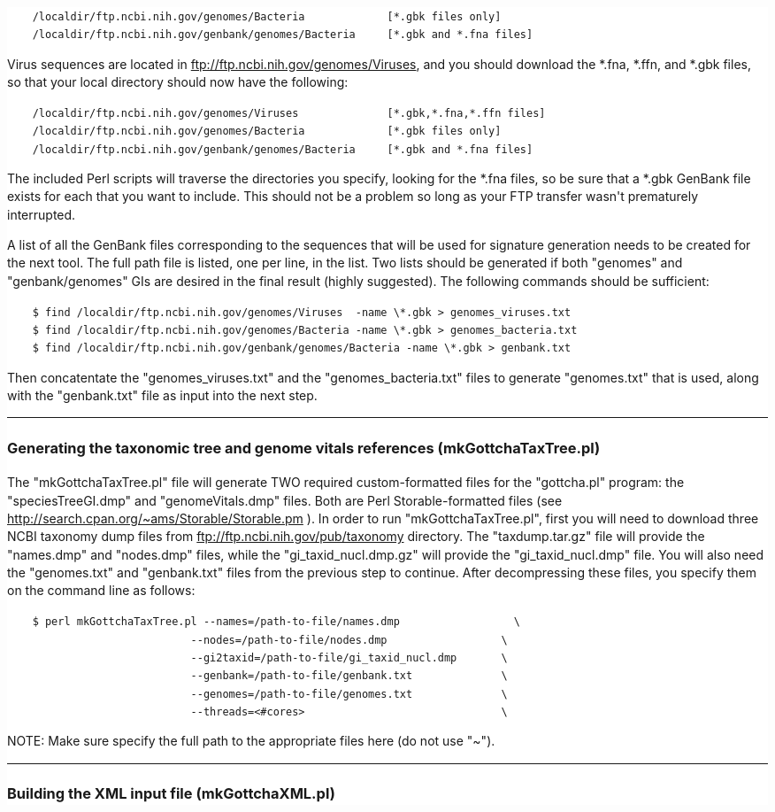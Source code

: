         /localdir/ftp.ncbi.nih.gov/genomes/Bacteria             [*.gbk files only]
        /localdir/ftp.ncbi.nih.gov/genbank/genomes/Bacteria     [*.gbk and *.fna files]

Virus sequences are located in ftp://ftp.ncbi.nih.gov/genomes/Viruses, and you 
should download the *.fna, *.ffn, and *.gbk files, so that your local directory 
should now have the following:
    
        /localdir/ftp.ncbi.nih.gov/genomes/Viruses              [*.gbk,*.fna,*.ffn files]
        /localdir/ftp.ncbi.nih.gov/genomes/Bacteria             [*.gbk files only]
        /localdir/ftp.ncbi.nih.gov/genbank/genomes/Bacteria     [*.gbk and *.fna files]

The included Perl scripts will traverse the directories you specify, looking for
the *.fna files, so be sure that a *.gbk GenBank file exists for each that you 
want to include. This should not be a problem so long as your FTP transfer wasn't
prematurely interrupted. 

A list of all the GenBank files corresponding to the sequences that will be used
for signature generation needs to be created for the next tool. The full path 
file is listed, one per line, in the list. Two lists should be generated if both
"genomes" and "genbank/genomes" GIs are desired in the final result (highly 
suggested). The following commands should be sufficient:

        $ find /localdir/ftp.ncbi.nih.gov/genomes/Viruses  -name \*.gbk > genomes_viruses.txt
        $ find /localdir/ftp.ncbi.nih.gov/genomes/Bacteria -name \*.gbk > genomes_bacteria.txt
        $ find /localdir/ftp.ncbi.nih.gov/genbank/genomes/Bacteria -name \*.gbk > genbank.txt

Then concatentate the "genomes_viruses.txt" and the "genomes_bacteria.txt" files
to generate "genomes.txt" that is used, along with the "genbank.txt" file as input
into the next step.

-------------------------------------------------------------------
### Generating the taxonomic tree and genome vitals references (mkGottchaTaxTree.pl)

The "mkGottchaTaxTree.pl" file will generate TWO required custom-formatted files
for the "gottcha.pl" program: the "speciesTreeGI.dmp" and "genomeVitals.dmp" 
files. Both are Perl Storable-formatted files (see http://search.cpan.org/~ams/Storable/Storable.pm
). In order to run "mkGottchaTaxTree.pl", first you will need
to download three NCBI taxonomy dump files from ftp://ftp.ncbi.nih.gov/pub/taxonomy
directory. The "taxdump.tar.gz" file will provide the "names.dmp" and "nodes.dmp"
files, while the "gi_taxid_nucl.dmp.gz" will provide the "gi_taxid_nucl.dmp" file.
You will also need the "genomes.txt" and "genbank.txt" files from the previous 
step to continue. After decompressing these files, you specify them on the command
line as follows:

        $ perl mkGottchaTaxTree.pl --names=/path-to-file/names.dmp                  \
                                 --nodes=/path-to-file/nodes.dmp                  \
                                 --gi2taxid=/path-to-file/gi_taxid_nucl.dmp       \
                                 --genbank=/path-to-file/genbank.txt              \
                                 --genomes=/path-to-file/genomes.txt              \
                                 --threads=<#cores>                               \

NOTE: Make sure specify the full path to the appropriate files here (do not use "~").
 
-------------------------------------------------------------------
### Building the XML input file (mkGottchaXML.pl)
